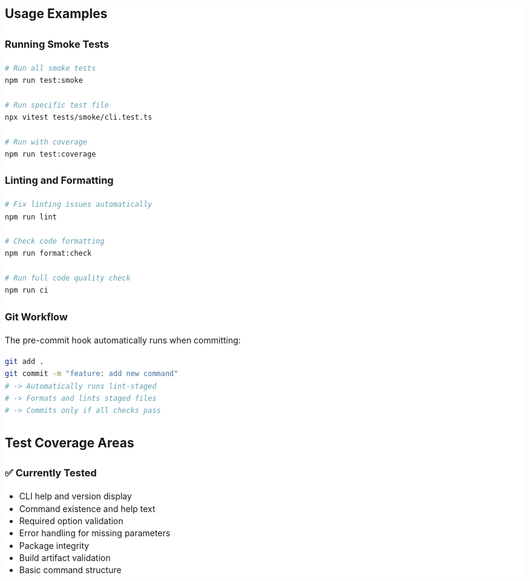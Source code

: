 ## Usage Examples

### Running Smoke Tests

```bash
# Run all smoke tests
npm run test:smoke

# Run specific test file
npx vitest tests/smoke/cli.test.ts

# Run with coverage
npm run test:coverage
```

### Linting and Formatting

```bash
# Fix linting issues automatically
npm run lint

# Check code formatting
npm run format:check

# Run full code quality check
npm run ci
```

### Git Workflow

The pre-commit hook automatically runs when committing:

```bash
git add .
git commit -m "feature: add new command"
# -> Automatically runs lint-staged
# -> Formats and lints staged files
# -> Commits only if all checks pass
```

## Test Coverage Areas

### ✅ Currently Tested

- CLI help and version display
- Command existence and help text
- Required option validation
- Error handling for missing parameters
- Package integrity
- Build artifact validation
- Basic command structure
